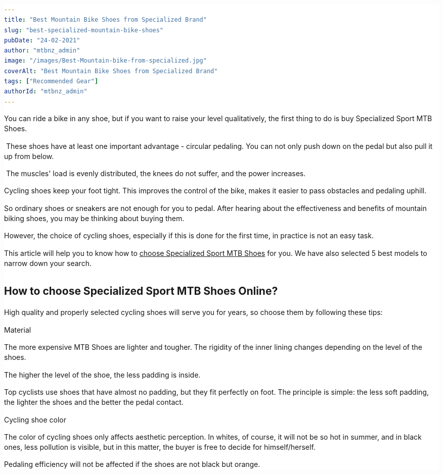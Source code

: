 ```yaml
---
title: "Best Mountain Bike Shoes from Specialized Brand"
slug: "best-specialized-mountain-bike-shoes"
pubDate: "24-02-2021"
author: "mtbnz_admin"
image: "/images/Best-Mountain-bike-from-specialized.jpg"
coverAlt: "Best Mountain Bike Shoes from Specialized Brand"
tags: ["Recommended Gear"]
authorId: "mtbnz_admin"
---
```


You can ride a bike in any shoe, but if you want to raise your level qualitatively, the first thing to do is buy Specialized Sport MTB Shoes.

 These shoes have at least one important advantage - circular pedaling. You can not only push down on the pedal but also pull it up from below.

 The muscles' load is evenly distributed, the knees do not suffer, and the power increases. 

Cycling shoes keep your foot tight. This improves the control of the bike, makes it easier to pass obstacles and pedaling uphill.

So ordinary shoes or sneakers are not enough for you to pedal. After hearing about the effectiveness and benefits of mountain biking shoes, you may be thinking about buying them. 

However, the choice of cycling shoes, especially if this is done for the first time, in practice is not an easy task.

This article will help you to know how to [choose Specialized Sport MTB Shoes](https://www.rei.com/learn/expert-advice/cycling-shoes.html) for you. We have also selected 5 best models to narrow down your search.

## How to choose Specialized Sport MTB Shoes Online?

High quality and properly selected cycling shoes will serve you for years, so choose them by following these tips:

Material

The more expensive MTB Shoes are lighter and tougher. The rigidity of the inner lining changes depending on the level of the shoes. 

The higher the level of the shoe, the less padding is inside. 

Top cyclists use shoes that have almost no padding, but they fit perfectly on foot. The principle is simple: the less soft padding, the lighter the shoes and the better the pedal contact.

Cycling shoe color

The color of cycling shoes only affects aesthetic perception. In whites, of course, it will not be so hot in summer, and in black ones, less pollution is visible, but in this matter, the buyer is free to decide for himself/herself. 

Pedaling efficiency will not be affected if the shoes are not black but orange.
